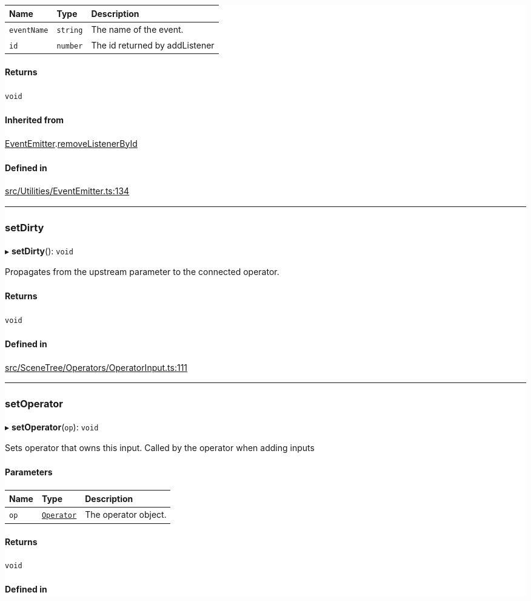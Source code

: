 | Name | Type | Description |
| :------ | :------ | :------ |
| `eventName` | `string` | The name of the event. |
| `id` | `number` | The id returned by addListener |

#### Returns

`void`

#### Inherited from

[EventEmitter](../../Utilities/Utilities_EventEmitter.EventEmitter).[removeListenerById](../../Utilities/Utilities_EventEmitter.EventEmitter#removelistenerbyid)

#### Defined in

[src/Utilities/EventEmitter.ts:134](https://github.com/ZeaInc/zea-engine/blob/1fac85723/src/Utilities/EventEmitter.ts#L134)

___

### setDirty

▸ **setDirty**(): `void`

Propagates from the upstream parameter to the connected operator.

#### Returns

`void`

#### Defined in

[src/SceneTree/Operators/OperatorInput.ts:111](https://github.com/ZeaInc/zea-engine/blob/1fac85723/src/SceneTree/Operators/OperatorInput.ts#L111)

___

### setOperator

▸ **setOperator**(`op`): `void`

Sets operator that owns this input. Called by the operator when adding inputs

#### Parameters

| Name | Type | Description |
| :------ | :------ | :------ |
| `op` | [`Operator`](SceneTree_Operators_Operator.Operator) | The operator object. |

#### Returns

`void`

#### Defined in
